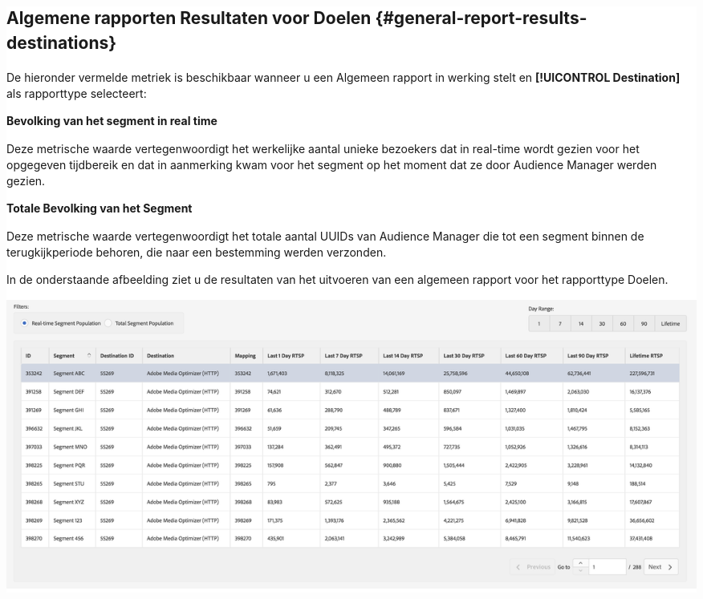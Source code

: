 ## Algemene rapporten Resultaten voor Doelen {#general-report-results-destinations}

De hieronder vermelde metriek is beschikbaar wanneer u een Algemeen rapport in werking stelt en **[!UICONTROL Destination]** als rapporttype selecteert:

**Bevolking van het segment in real time**

Deze metrische waarde vertegenwoordigt het werkelijke aantal unieke bezoekers dat in real-time wordt gezien voor het opgegeven tijdbereik en dat in aanmerking kwam voor het segment op het moment dat ze door Audience Manager werden gezien.

**Totale Bevolking van het Segment**

Deze metrische waarde vertegenwoordigt het totale aantal UUIDs van Audience Manager die tot een segment binnen de terugkijkperiode behoren, die naar een bestemming werden verzonden.

In de onderstaande afbeelding ziet u de resultaten van het uitvoeren van een algemeen rapport voor het rapporttype Doelen.

![](assets/general_reports_destinations.png)
